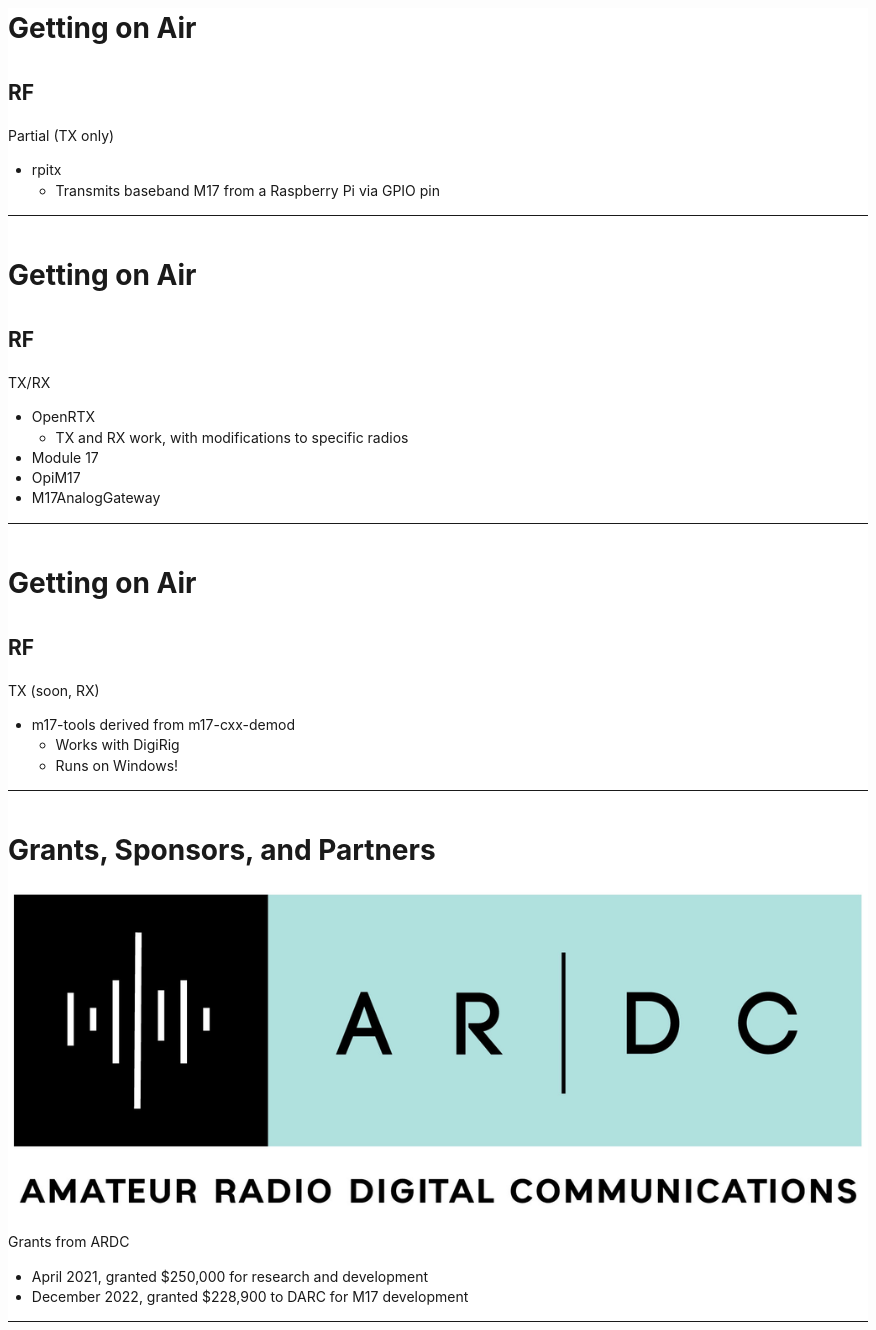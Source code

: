 # Getting on Air
## RF

Partial (TX only)

- rpitx
  - Transmits baseband M17 from a Raspberry Pi via GPIO pin

---

# Getting on Air
## RF

TX/RX

- OpenRTX
  - TX and RX work, with modifications to specific radios
- Module 17
- OpiM17
- M17AnalogGateway

---

# Getting on Air
## RF

TX (soon, RX)

- m17-tools derived from m17-cxx-demod
  - Works with DigiRig
  - Runs on Windows!

---

# Grants, Sponsors, and Partners

![bg right:33% width:100%](ARDC-Logo.jpg)
Grants from ARDC
- April 2021, granted $250,000 for research and development
- December 2022, granted $228,900 to DARC for M17 development

---
